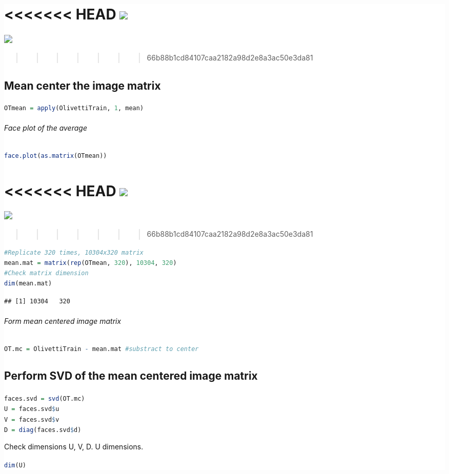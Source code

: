 <<<<<<< HEAD
![](Facial_Recognition_PCA_files/figure-markdown_github/image%20plot%20first%2010%20subjects-1.png)
=======
![](Facial_Recognition_PCA_files/figure-markdown_github/image%20plot-1.png)
>>>>>>> 66b88b1cd84107caa2182a98d2e8a3ac50e3da81

Mean center the image matrix
----------------------------

``` r
OTmean = apply(OlivettiTrain, 1, mean)
```

###### Face plot of the average

``` r
face.plot(as.matrix(OTmean))
```

<<<<<<< HEAD
![](Facial_Recognition_PCA_files/figure-markdown_github/face%20plot%20of%20the%20average-1.png)
=======
![](Facial_Recognition_PCA_files/figure-markdown_github/unnamed-chunk-3-1.png)
>>>>>>> 66b88b1cd84107caa2182a98d2e8a3ac50e3da81

``` r
#Replicate 320 times, 10304x320 matrix
mean.mat = matrix(rep(OTmean, 320), 10304, 320)
#Check matrix dimension
dim(mean.mat)
```

    ## [1] 10304   320

###### Form mean centered image matrix

``` r
OT.mc = OlivettiTrain - mean.mat #substract to center
```

Perform SVD of the mean centered image matrix
---------------------------------------------

``` r
faces.svd = svd(OT.mc)
U = faces.svd$u
V = faces.svd$v
D = diag(faces.svd$d)
```

Check dimensions U, V, D. U dimensions.

``` r
dim(U)
```
